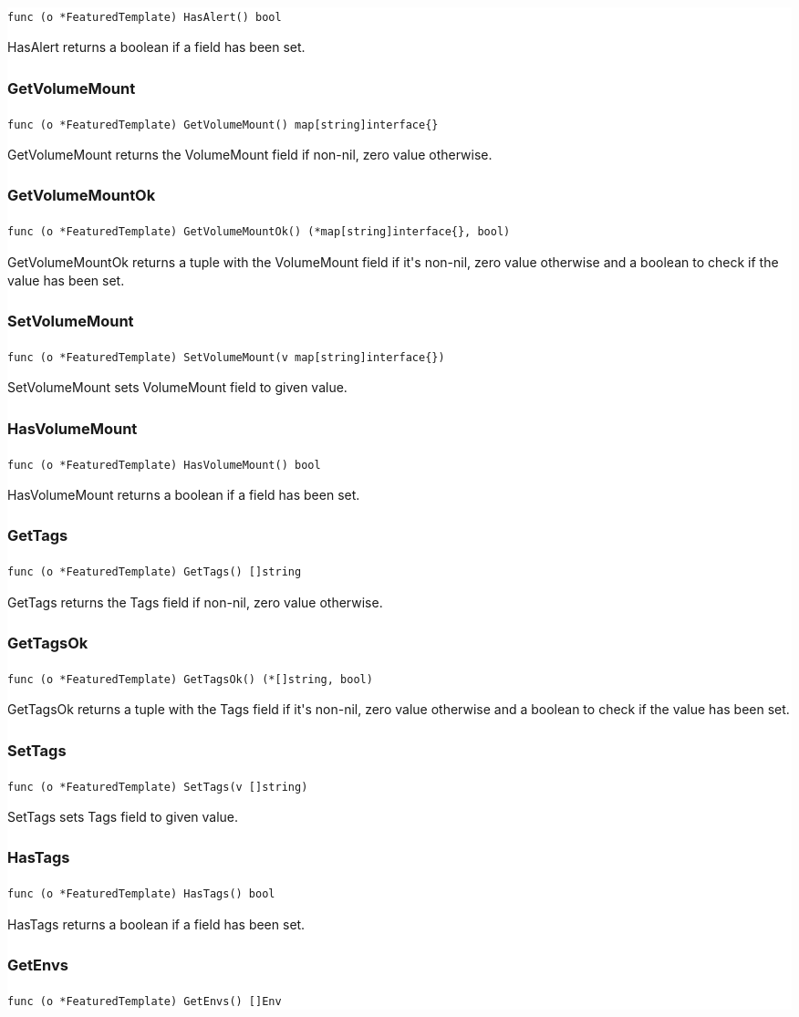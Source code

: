 `func (o *FeaturedTemplate) HasAlert() bool`

HasAlert returns a boolean if a field has been set.

### GetVolumeMount

`func (o *FeaturedTemplate) GetVolumeMount() map[string]interface{}`

GetVolumeMount returns the VolumeMount field if non-nil, zero value otherwise.

### GetVolumeMountOk

`func (o *FeaturedTemplate) GetVolumeMountOk() (*map[string]interface{}, bool)`

GetVolumeMountOk returns a tuple with the VolumeMount field if it's non-nil, zero value otherwise
and a boolean to check if the value has been set.

### SetVolumeMount

`func (o *FeaturedTemplate) SetVolumeMount(v map[string]interface{})`

SetVolumeMount sets VolumeMount field to given value.

### HasVolumeMount

`func (o *FeaturedTemplate) HasVolumeMount() bool`

HasVolumeMount returns a boolean if a field has been set.

### GetTags

`func (o *FeaturedTemplate) GetTags() []string`

GetTags returns the Tags field if non-nil, zero value otherwise.

### GetTagsOk

`func (o *FeaturedTemplate) GetTagsOk() (*[]string, bool)`

GetTagsOk returns a tuple with the Tags field if it's non-nil, zero value otherwise
and a boolean to check if the value has been set.

### SetTags

`func (o *FeaturedTemplate) SetTags(v []string)`

SetTags sets Tags field to given value.

### HasTags

`func (o *FeaturedTemplate) HasTags() bool`

HasTags returns a boolean if a field has been set.

### GetEnvs

`func (o *FeaturedTemplate) GetEnvs() []Env`
